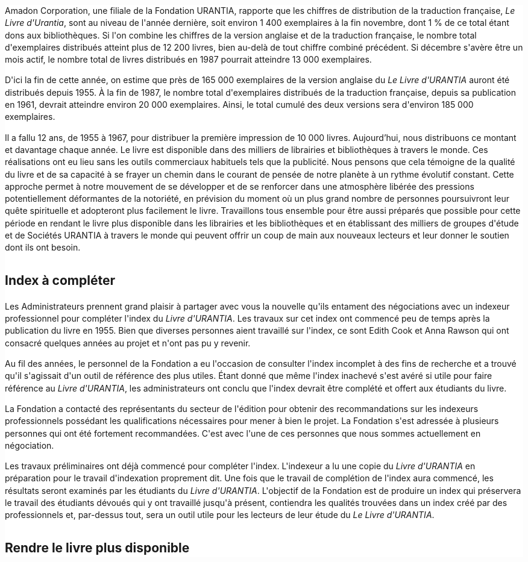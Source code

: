 Amadon Corporation, une filiale de la Fondation URANTIA, rapporte que les chiffres de distribution de la traduction française, _Le Livre d'Urantia_, sont au niveau de l'année dernière, soit environ 1 400 exemplaires à la fin novembre, dont 1 % de ce total étant dons aux bibliothèques. Si l'on combine les chiffres de la version anglaise et de la traduction française, le nombre total d'exemplaires distribués atteint plus de 12 200 livres, bien au-delà de tout chiffre combiné précédent. Si décembre s'avère être un mois actif, le nombre total de livres distribués en 1987 pourrait atteindre 13 000 exemplaires.

D'ici la fin de cette année, on estime que près de 165 000 exemplaires de la version anglaise du _Le Livre d'URANTIA_ auront été distribués depuis 1955. À la fin de 1987, le nombre total d'exemplaires distribués de la traduction française, depuis sa publication en 1961, devrait atteindre environ 20 000 exemplaires. Ainsi, le total cumulé des deux versions sera d'environ 185 000 exemplaires.

Il a fallu 12 ans, de 1955 à 1967, pour distribuer la première impression de 10 000 livres. Aujourd’hui, nous distribuons ce montant et davantage chaque année. Le livre est disponible dans des milliers de librairies et bibliothèques à travers le monde. Ces réalisations ont eu lieu sans les outils commerciaux habituels tels que la publicité. Nous pensons que cela témoigne de la qualité du livre et de sa capacité à se frayer un chemin dans le courant de pensée de notre planète à un rythme évolutif constant. Cette approche permet à notre mouvement de se développer et de se renforcer dans une atmosphère libérée des pressions potentiellement déformantes de la notoriété, en prévision du moment où un plus grand nombre de personnes poursuivront leur quête spirituelle et adopteront plus facilement le livre. Travaillons tous ensemble pour être aussi préparés que possible pour cette période en rendant le livre plus disponible dans les librairies et les bibliothèques et en établissant des milliers de groupes d'étude et de Sociétés URANTIA à travers le monde qui peuvent offrir un coup de main aux nouveaux lecteurs et leur donner le soutien dont ils ont besoin.

## Index à compléter

Les Administrateurs prennent grand plaisir à partager avec vous la nouvelle qu'ils entament des négociations avec un indexeur professionnel pour compléter l'index du _Livre d'URANTIA_. Les travaux sur cet index ont commencé peu de temps après la publication du livre en 1955. Bien que diverses personnes aient travaillé sur l'index, ce sont Edith Cook et Anna Rawson qui ont consacré quelques années au projet et n'ont pas pu y revenir.

Au fil des années, le personnel de la Fondation a eu l'occasion de consulter l'index incomplet à des fins de recherche et a trouvé qu'il s'agissait d'un outil de référence des plus utiles. Étant donné que même l'index inachevé s'est avéré si utile pour faire référence au _Livre d'URANTIA_, les administrateurs ont conclu que l'index devrait être complété et offert aux étudiants du livre.

La Fondation a contacté des représentants du secteur de l'édition pour obtenir des recommandations sur les indexeurs professionnels possédant les qualifications nécessaires pour mener à bien le projet. La Fondation s'est adressée à plusieurs personnes qui ont été fortement recommandées. C'est avec l'une de ces personnes que nous sommes actuellement en négociation.

Les travaux préliminaires ont déjà commencé pour compléter l'index. L'indexeur a lu une copie du _Livre d'URANTIA_ en préparation pour le travail d'indexation proprement dit. Une fois que le travail de complétion de l'index aura commencé, les résultats seront examinés par les étudiants du _Livre d'URANTIA_. L'objectif de la Fondation est de produire un index qui préservera le travail des étudiants dévoués qui y ont travaillé jusqu'à présent, contiendra les qualités trouvées dans un index créé par des professionnels et, par-dessus tout, sera un outil utile pour les lecteurs de leur étude du _Le Livre d'URANTIA_.

## Rendre le livre plus disponible
